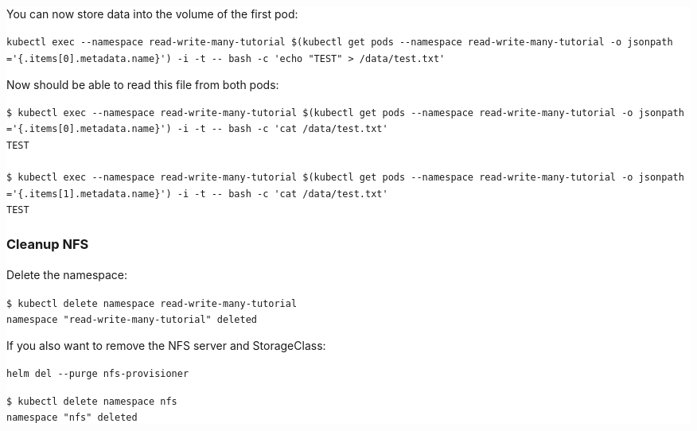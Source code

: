 You can now store data into the volume of the first pod:

```shell
kubectl exec --namespace read-write-many-tutorial $(kubectl get pods --namespace read-write-many-tutorial -o jsonpath='{.items[0].metadata.name}') -i -t -- bash -c 'echo "TEST" > /data/test.txt'
```

Now should be able to read this file from both pods:

```shell
$ kubectl exec --namespace read-write-many-tutorial $(kubectl get pods --namespace read-write-many-tutorial -o jsonpath='{.items[0].metadata.name}') -i -t -- bash -c 'cat /data/test.txt'
TEST

$ kubectl exec --namespace read-write-many-tutorial $(kubectl get pods --namespace read-write-many-tutorial -o jsonpath='{.items[1].metadata.name}') -i -t -- bash -c 'cat /data/test.txt'
TEST
```

### Cleanup NFS

Delete the namespace:

```shell
$ kubectl delete namespace read-write-many-tutorial
namespace "read-write-many-tutorial" deleted
```

If you also want to remove the NFS server and StorageClass:

```shell
helm del --purge nfs-provisioner
```

```shell
$ kubectl delete namespace nfs
namespace "nfs" deleted
```
